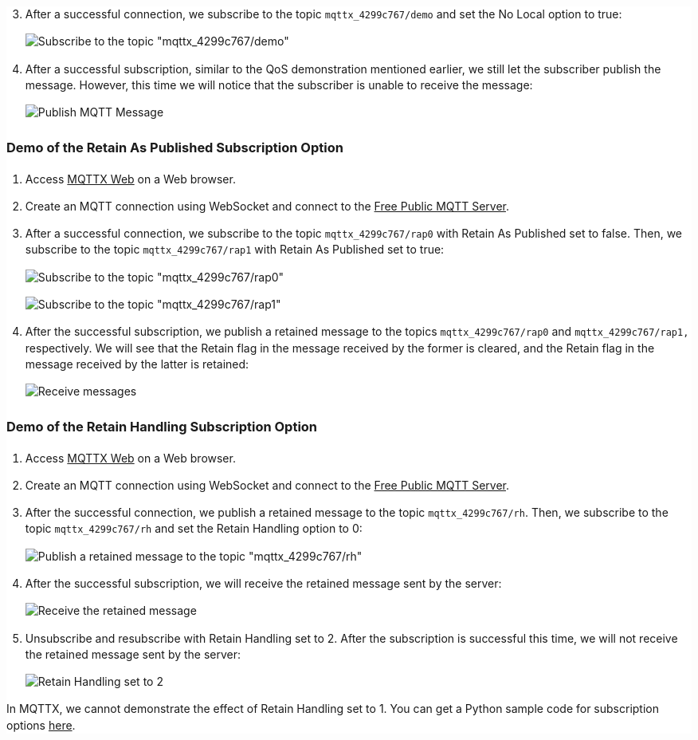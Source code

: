 3. After a successful connection, we subscribe to the topic `mqttx_4299c767/demo` and set the No Local option to true:

   ![Subscribe to the topic "mqttx_4299c767/demo"](https://assets.emqx.com/images/9255fa97ed59e71be6b7fac0e7d2fed4.png)

4. After a successful subscription, similar to the QoS demonstration mentioned earlier, we still let the subscriber publish the message. However, this time we will notice that the subscriber is unable to receive the message:

   ![Publish MQTT Message](https://assets.emqx.com/images/933d4e0147c2b1720124d8d3e36c55a1.png)

### Demo of the Retain As Published Subscription Option

1. Access [MQTTX Web](http://mqtt-client.emqx.com/) on a Web browser.

2. Create an MQTT connection using WebSocket and connect to the [Free Public MQTT Server](http://broker.emqx.io/).

3. After a successful connection, we subscribe to the topic `mqttx_4299c767/rap0` with Retain As Published set to false. Then, we subscribe to the topic `mqttx_4299c767/rap1` with Retain As Published set to true:

   ![Subscribe to the topic "mqttx_4299c767/rap0"](https://assets.emqx.com/images/3d9cb0512df37e95a1be40ec82384f93.png)

   ![Subscribe to the topic "mqttx_4299c767/rap1"](https://assets.emqx.com/images/627c5a3984d401f7e3cb01a160e593a0.png)

4. After the successful subscription, we publish a retained message to the topics `mqttx_4299c767/rap0` and `mqttx_4299c767/rap1,` respectively. We will see that the Retain flag in the message received by the former is cleared, and the Retain flag in the message received by the latter is retained:

   ![Receive messages](https://assets.emqx.com/images/8e23176543eb78b1f5ee77f6ba98add1.png)

### Demo of the Retain Handling Subscription Option

1. Access [MQTTX Web](http://mqtt-client.emqx.com/) on a Web browser.

2. Create an MQTT connection using WebSocket and connect to the [Free Public MQTT Server](http://broker.emqx.io/).

3. After the successful connection, we publish a retained message to the topic `mqttx_4299c767/rh`. Then, we subscribe to the topic `mqttx_4299c767/rh` and set the Retain Handling option to 0:

   ![Publish a retained message to the topic "mqttx_4299c767/rh"](https://assets.emqx.com/images/9b0a0bfa76836e9e4bfc30d6576b25f6.png)

4. After the successful subscription, we will receive the retained message sent by the server:

   ![Receive the retained message](https://assets.emqx.com/images/1630db5d1e44c7eec81fcd37e7ca0969.png)

5. Unsubscribe and resubscribe with Retain Handling set to 2. After the subscription is successful this time, we will not receive the retained message sent by the server:

   ![Retain Handling set to 2](https://assets.emqx.com/images/2032a4e178b18b0bcfd2866b9f377f75.png)

In MQTTX, we cannot demonstrate the effect of Retain Handling set to 1. You can get a Python sample code for subscription options [here](https://github.com/emqx/MQTT-Feature-Examples).
